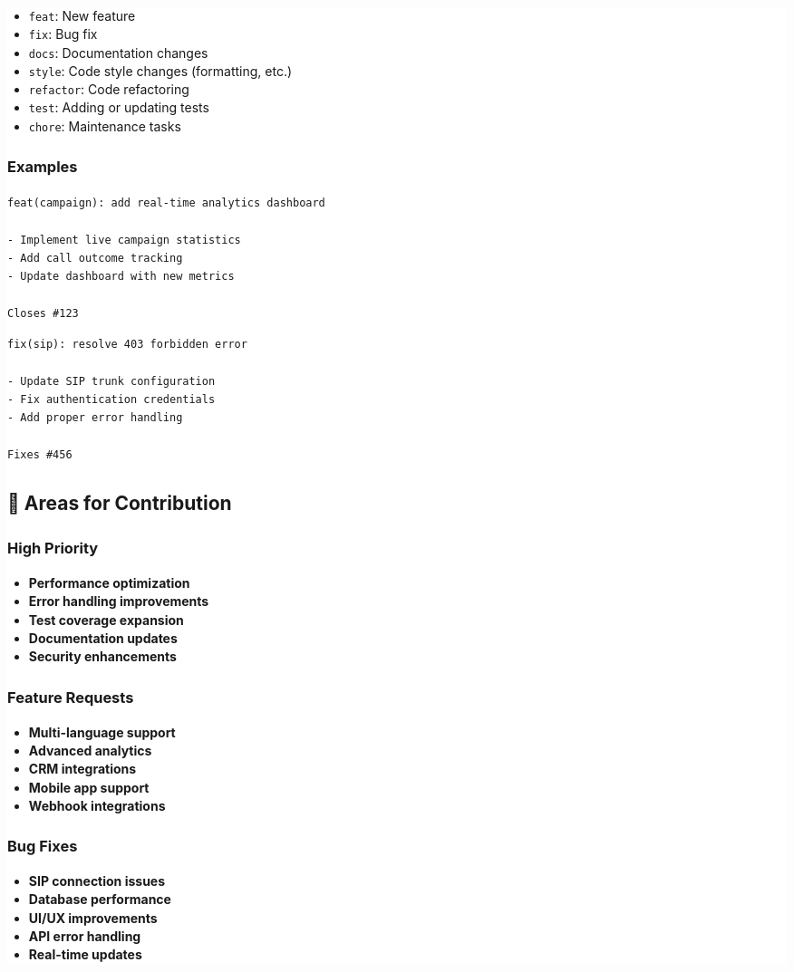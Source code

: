 - `feat`: New feature
- `fix`: Bug fix
- `docs`: Documentation changes
- `style`: Code style changes (formatting, etc.)
- `refactor`: Code refactoring
- `test`: Adding or updating tests
- `chore`: Maintenance tasks

### Examples

```
feat(campaign): add real-time analytics dashboard

- Implement live campaign statistics
- Add call outcome tracking
- Update dashboard with new metrics

Closes #123
```

```
fix(sip): resolve 403 forbidden error

- Update SIP trunk configuration
- Fix authentication credentials
- Add proper error handling

Fixes #456
```

## 🎯 Areas for Contribution

### High Priority

- **Performance optimization**
- **Error handling improvements**
- **Test coverage expansion**
- **Documentation updates**
- **Security enhancements**

### Feature Requests

- **Multi-language support**
- **Advanced analytics**
- **CRM integrations**
- **Mobile app support**
- **Webhook integrations**

### Bug Fixes

- **SIP connection issues**
- **Database performance**
- **UI/UX improvements**
- **API error handling**
- **Real-time updates**
